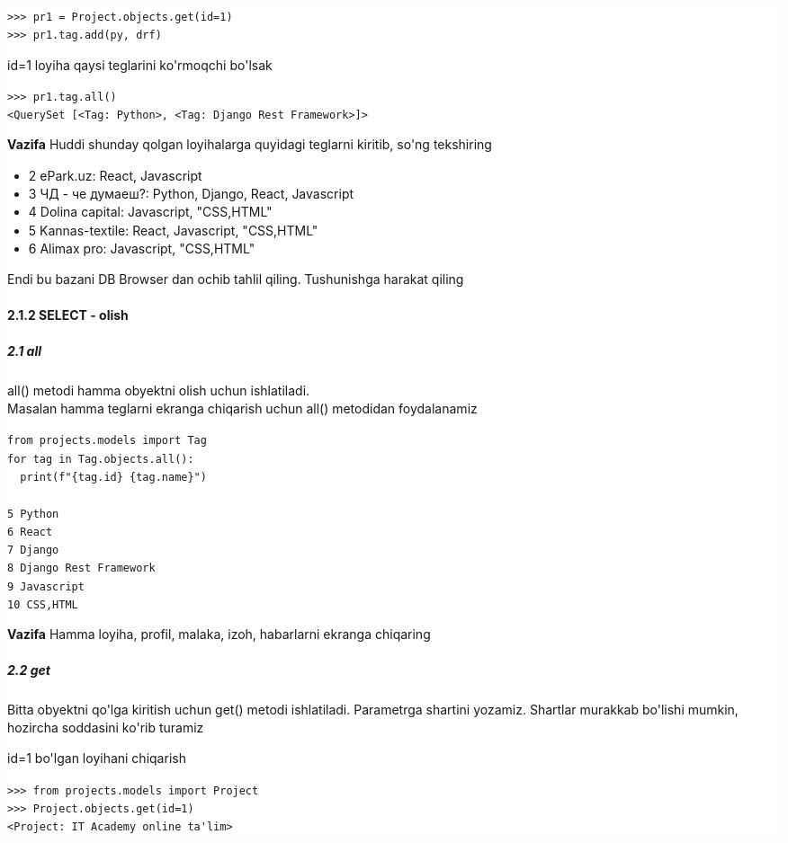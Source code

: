 ```text
>>> pr1 = Project.objects.get(id=1)
>>> pr1.tag.add(py, drf)
```

id=1 loyiha qaysi teglarini ko'rmoqchi bo'lsak

```text
>>> pr1.tag.all()
<QuerySet [<Tag: Python>, <Tag: Django Rest Framework>]>
```

**Vazifa**
Huddi shunday qolgan loyihalarga quyidagi teglarni kiritib, so'ng tekshiring

- 2 ePark.uz: React, Javascript
- 3 ЧД - че думаеш?: Python, Django, React, Javascript
- 4 Dolina capital: Javascript, "CSS,HTML"
- 5 Kannas-textile: React, Javascript, "CSS,HTML"
- 6 Alimax pro: Javascript, "CSS,HTML"

Endi bu bazani DB Browser dan ochib tahlil qiling. Tushunishga harakat qiling

#### 2.1.2 SELECT - olish

##### 2.1 all

all() metodi hamma obyektni olish uchun ishlatiladi.
<br>
Masalan hamma teglarni ekranga chiqarish uchun all() metodidan foydalanamiz

```text
from projects.models import Tag
for tag in Tag.objects.all():
  print(f"{tag.id} {tag.name}")

5 Python
6 React
7 Django
8 Django Rest Framework
9 Javascript
10 CSS,HTML
```

**Vazifa**
Hamma loyiha, profil, malaka, izoh, habarlarni ekranga chiqaring

##### 2.2 get

Bitta obyektni qo'lga kiritish uchun get() metodi ishlatiladi. Parametrga shartini yozamiz. Shartlar murakkab bo'lishi mumkin, hozircha soddasini ko'rib turamiz

id=1 bo'lgan loyihani chiqarish

```text
>>> from projects.models import Project
>>> Project.objects.get(id=1)
<Project: IT Academy online ta'lim>
```
